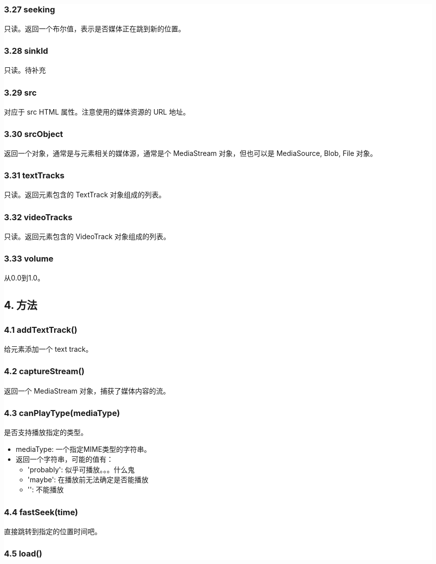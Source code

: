 ### 3.27 seeking

只读。返回一个布尔值，表示是否媒体正在跳到新的位置。  

### 3.28 sinkId

只读。待补充

### 3.29 src

对应于 src HTML 属性。注意使用的媒体资源的 URL 地址。

### 3.30 srcObject

返回一个对象，通常是与元素相关的媒体源，通常是个 MediaStream 对象，但也可以是 MediaSource, Blob, File 对象。     

### 3.31 textTracks

只读。返回元素包含的 TextTrack 对象组成的列表。    

### 3.32 videoTracks

只读。返回元素包含的 VideoTrack 对象组成的列表。   

### 3.33 volume   

从0.0到1.0。    

## 4. 方法

### 4.1 addTextTrack()   

给元素添加一个 text track。   

### 4.2 captureStream()

返回一个 MediaStream 对象，捕获了媒体内容的流。   

### 4.3 canPlayType(mediaType)   

是否支持播放指定的类型。

+ mediaType: 一个指定MIME类型的字符串。
+ 返回一个字符串，可能的值有：   
  - 'probably': 似乎可播放。。。什么鬼
  - 'maybe': 在播放前无法确定是否能播放
  - '': 不能播放

### 4.4 fastSeek(time)   

直接跳转到指定的位置时间吧。    

### 4.5 load()
